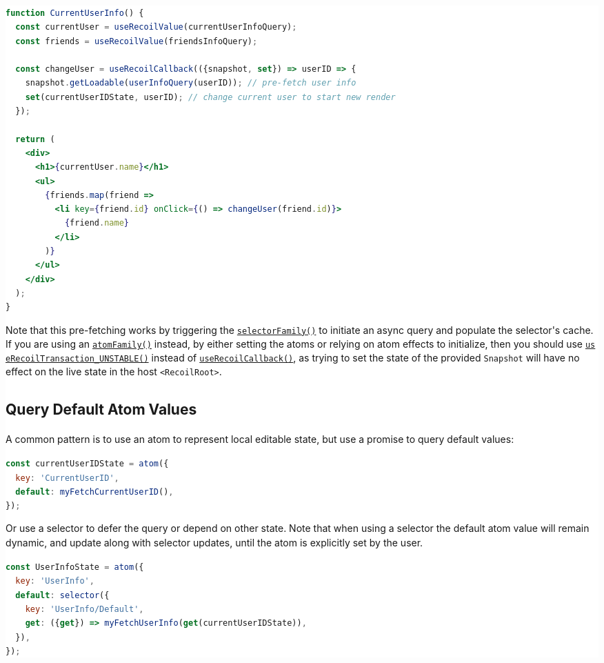 ```jsx
function CurrentUserInfo() {
  const currentUser = useRecoilValue(currentUserInfoQuery);
  const friends = useRecoilValue(friendsInfoQuery);

  const changeUser = useRecoilCallback(({snapshot, set}) => userID => {
    snapshot.getLoadable(userInfoQuery(userID)); // pre-fetch user info
    set(currentUserIDState, userID); // change current user to start new render
  });

  return (
    <div>
      <h1>{currentUser.name}</h1>
      <ul>
        {friends.map(friend =>
          <li key={friend.id} onClick={() => changeUser(friend.id)}>
            {friend.name}
          </li>
        )}
      </ul>
    </div>
  );
}
```

Note that this pre-fetching works by triggering the [`selectorFamily()`](/docs/api-reference/utils/selectorFamily) to initiate an async query and populate the selector's cache.  If you are using an [`atomFamily()`](/docs/api-reference/utils/atomFamily) instead, by either setting the atoms or relying on atom effects to initialize, then you should use [`useRecoilTransaction_UNSTABLE()`](/docs/api-reference/core/useRecoilTransaction) instead of [`useRecoilCallback()`](/docs/api-reference/core/useRecoilCallback), as trying to set the state of the provided `Snapshot` will have no effect on the live state in the host `<RecoilRoot>`.

## Query Default Atom Values

A common pattern is to use an atom to represent local editable state, but use a promise to query default values:

```jsx
const currentUserIDState = atom({
  key: 'CurrentUserID',
  default: myFetchCurrentUserID(),
});
```

Or use a selector to defer the query or depend on other state.  Note that when using a selector the default atom value will remain dynamic, and update along with selector updates, until the atom is explicitly set by the user.

```jsx
const UserInfoState = atom({
  key: 'UserInfo',
  default: selector({
    key: 'UserInfo/Default',
    get: ({get}) => myFetchUserInfo(get(currentUserIDState)),
  }),
});
```
